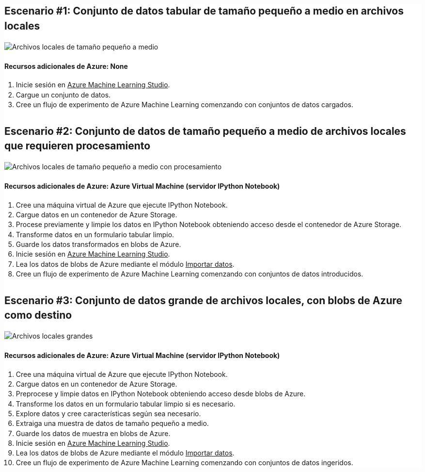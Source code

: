 ## <a name="scenario-1-small-to-medium-tabular-dataset-in-local-files"></a><a name="smalllocal"></a>Escenario \#1: Conjunto de datos tabular de tamaño pequeño a medio en archivos locales
![Archivos locales de tamaño pequeño a medio][1]

#### <a name="additional-azure-resources-none"></a>Recursos adicionales de Azure: None
1. Inicie sesión en [Azure Machine Learning Studio](https://studio.azureml.net/).
1. Cargue un conjunto de datos.
1. Cree un flujo de experimento de Azure Machine Learning comenzando con conjuntos de datos cargados.

## <a name="scenario-2-small-to-medium-dataset-of-local-files-that-require-processing"></a><a name="smalllocalprocess"></a>Escenario \#2: Conjunto de datos de tamaño pequeño a medio de archivos locales que requieren procesamiento
![Archivos locales de tamaño pequeño a medio con procesamiento][2]

#### <a name="additional-azure-resources-azure-virtual-machine-ipython-notebook-server"></a>Recursos adicionales de Azure: Azure Virtual Machine (servidor IPython Notebook)
1. Cree una máquina virtual de Azure que ejecute IPython Notebook.
1. Cargue datos en un contenedor de Azure Storage.
1. Procese previamente y limpie los datos en IPython Notebook obteniendo acceso desde el contenedor de Azure Storage.
1. Transforme datos en un formulario tabular limpio.
1. Guarde los datos transformados en blobs de Azure.
1. Inicie sesión en [Azure Machine Learning Studio](https://studio.azureml.net/).
1. Lea los datos de blobs de Azure mediante el módulo [Importar datos][import-data].
1. Cree un flujo de experimento de Azure Machine Learning comenzando con conjuntos de datos introducidos.

## <a name="scenario-3-large-dataset-of-local-files-targeting-azure-blobs"></a><a name="largelocal"></a>Escenario \#3: Conjunto de datos grande de archivos locales, con blobs de Azure como destino
![Archivos locales grandes][3]

#### <a name="additional-azure-resources-azure-virtual-machine-ipython-notebook-server"></a>Recursos adicionales de Azure: Azure Virtual Machine (servidor IPython Notebook)
1. Cree una máquina virtual de Azure que ejecute IPython Notebook.
1. Cargue datos en un contenedor de Azure Storage.
1. Preprocese y limpie datos en IPython Notebook obteniendo acceso desde blobs de Azure.
1. Transforme los datos en un formulario tabular limpio si es necesario.
1. Explore datos y cree características según sea necesario.
1. Extraiga una muestra de datos de tamaño pequeño a medio.
1. Guarde los datos de muestra en blobs de Azure.
1. Inicie sesión en [Azure Machine Learning Studio](https://studio.azureml.net/).
1. Lea los datos de blobs de Azure mediante el módulo [Importar datos][import-data].
1. Cree un flujo de experimento de Azure Machine Learning comenzando con conjuntos de datos ingeridos.


[1]: ./media/plan-sample-scenarios/dsp-plan-small-in-aml.png
[2]: ./media/plan-sample-scenarios/dsp-plan-local-with-processing.png
[3]: ./media/plan-sample-scenarios/dsp-plan-local-large.png
[4]: ./media/plan-sample-scenarios/dsp-plan-local-to-db.png
[5]: ./media/plan-sample-scenarios/dsp-plan-large-to-db.png
[6]: ./media/plan-sample-scenarios/dsp-plan-db-to-db.png
[7]: ./media/plan-sample-scenarios/dsp-plan-attach-db.png
[8]: ./media/plan-sample-scenarios/dsp-plan-sample-scenarios.png
[9]: ./media/plan-sample-scenarios/dsp-plan-local-to-hive.png
[import-data]: /azure/machine-learning/studio-module-reference/import-data